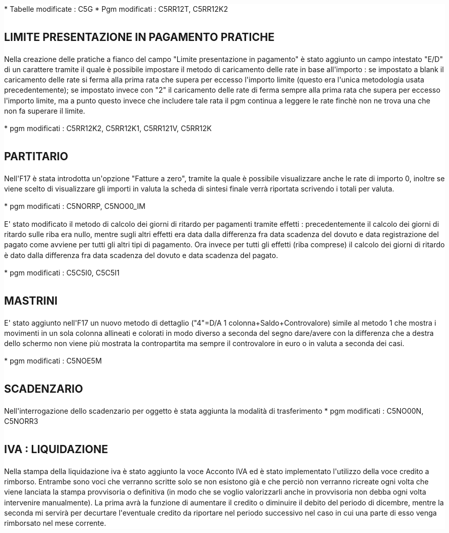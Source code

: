 \* Tabelle modificate :  C5G
\* Pgm modificati :  C5RR12T, C5RR12K2

LIMITE PRESENTAZIONE IN PAGAMENTO PRATICHE
---------------------------------------------
Nella creazione delle pratiche a fianco del campo "Limite presentazione in pagamento" è stato aggiunto un campo intestato "E/D" di un carattere tramite il quale è possibile impostare il metodo
di caricamento delle rate in base all'importo :  se impostato a blank il caricamento delle rate si ferma alla prima rata che supera per eccesso l'importo limite (questo era l'unica metodologia usata
precedentemente); se impostato invece con "2" il caricamento delle rate di ferma sempre alla prima
rata che supera per eccesso l'importo limite, ma a punto questo invece che includere tale rata il pgm continua a leggere le rate finchè non ne trova una che non fa superare il limite.

\* pgm modificati :  C5RR12K2, C5RR12K1, C5RR121V, C5RR12K

PARTITARIO
-----------------------------------------
Nell'F17 è stata introdotta un'opzione "Fatture a zero", tramite la quale è possibile visualizzare
anche le rate di importo 0, inoltre se viene scelto di visualizzare gli importi in valuta la scheda
di sintesi finale verrà riportata scrivendo i totali per valuta.

\* pgm modificati :  C5NORRP, C5NO00_IM

E' stato modificato il metodo di calcolo dei giorni di ritardo per pagamenti tramite effetti : 
precedentemente il calcolo dei giorni di ritardo sulle riba era nullo, mentre sugli altri effetti era data dalla differenza fra data scadenza del dovuto e data registrazione del pagato come avviene
per tutti gli altri tipi di pagamento. Ora invece per tutti gli effetti (riba comprese) il calcolo
dei giorni di ritardo è dato dalla differenza fra data scadenza del dovuto e data scadenza del pagato.

\* pgm modificati :  C5C5I0, C5C5I1

MASTRINI
-----------------------------------------
E' stato aggiunto nell'F17 un nuovo metodo di dettaglio ("4"=D/A 1 colonna+Saldo+Controvalore) simile al metodo 1 che mostra i movimenti in un sola colonna allineati e colorati in modo diverso a seconda del segno dare/avere con la differenza che a destra dello schermo non viene più mostrata
la contropartita ma sempre il controvalore in euro o in valuta a seconda dei casi.

\* pgm modificati :  C5NOE5M

SCADENZARIO
-----------------------------------------
Nell'interrogazione dello scadenzario per oggetto è stata aggiunta la modalità di trasferimento 
\* pgm modificati :  C5NO00N, C5NORR3

IVA :  LIQUIDAZIONE
-----------------------------------------
Nella stampa della liquidazione iva è stato aggiunto la voce Acconto IVA ed è stato implementato l'utilizzo della voce credito a rimborso. Entrambe sono voci che verranno scritte solo se non esistono già e che perciò non verranno ricreate ogni volta che viene lanciata la stampa provvisoria
o definitiva (in modo che se voglio valorizzarli anche in provvisoria non debba ogni volta intervenire manualmente). La prima avrà la funzione di aumentare il credito o diminuire il debito del periodo di dicembre, mentre la seconda mi servirà per decurtare l'eventuale credito da riportare
nel periodo successivo nel caso in cui una parte di esso venga rimborsato nel mese corrente.
